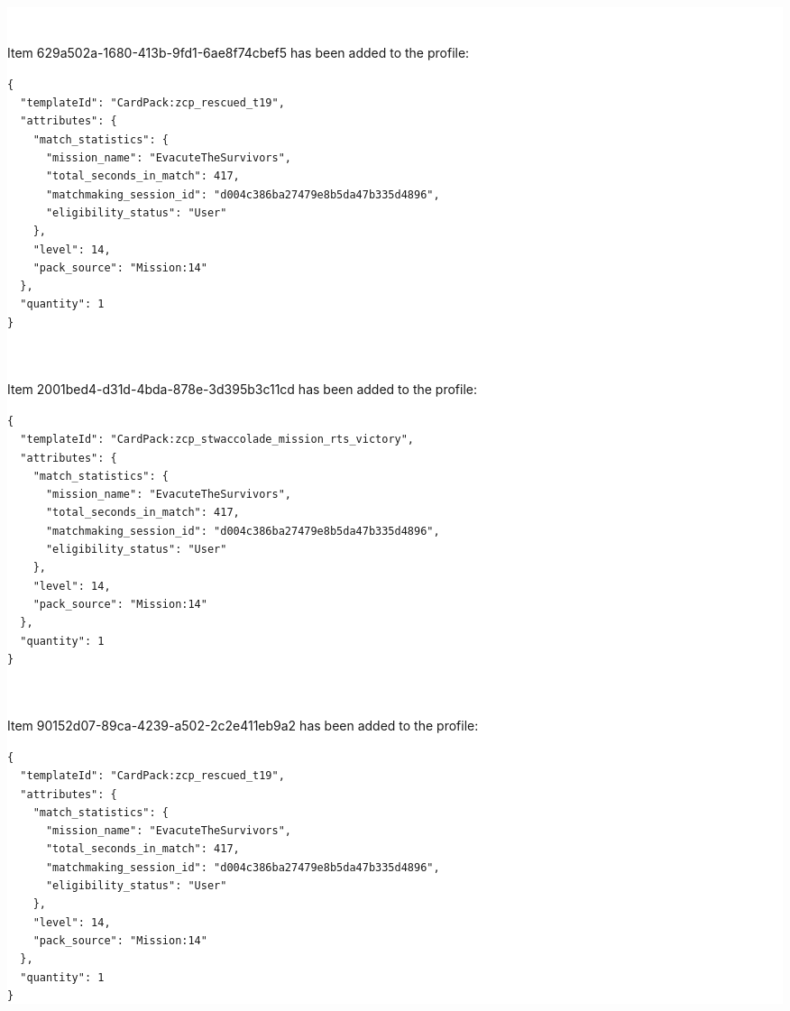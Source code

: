 <br><br>
Item 629a502a-1680-413b-9fd1-6ae8f74cbef5 has been added to the profile:

```
{
  "templateId": "CardPack:zcp_rescued_t19",
  "attributes": {
    "match_statistics": {
      "mission_name": "EvacuteTheSurvivors",
      "total_seconds_in_match": 417,
      "matchmaking_session_id": "d004c386ba27479e8b5da47b335d4896",
      "eligibility_status": "User"
    },
    "level": 14,
    "pack_source": "Mission:14"
  },
  "quantity": 1
}
```

<br><br>
Item 2001bed4-d31d-4bda-878e-3d395b3c11cd has been added to the profile:

```
{
  "templateId": "CardPack:zcp_stwaccolade_mission_rts_victory",
  "attributes": {
    "match_statistics": {
      "mission_name": "EvacuteTheSurvivors",
      "total_seconds_in_match": 417,
      "matchmaking_session_id": "d004c386ba27479e8b5da47b335d4896",
      "eligibility_status": "User"
    },
    "level": 14,
    "pack_source": "Mission:14"
  },
  "quantity": 1
}
```

<br><br>
Item 90152d07-89ca-4239-a502-2c2e411eb9a2 has been added to the profile:

```
{
  "templateId": "CardPack:zcp_rescued_t19",
  "attributes": {
    "match_statistics": {
      "mission_name": "EvacuteTheSurvivors",
      "total_seconds_in_match": 417,
      "matchmaking_session_id": "d004c386ba27479e8b5da47b335d4896",
      "eligibility_status": "User"
    },
    "level": 14,
    "pack_source": "Mission:14"
  },
  "quantity": 1
}
```
